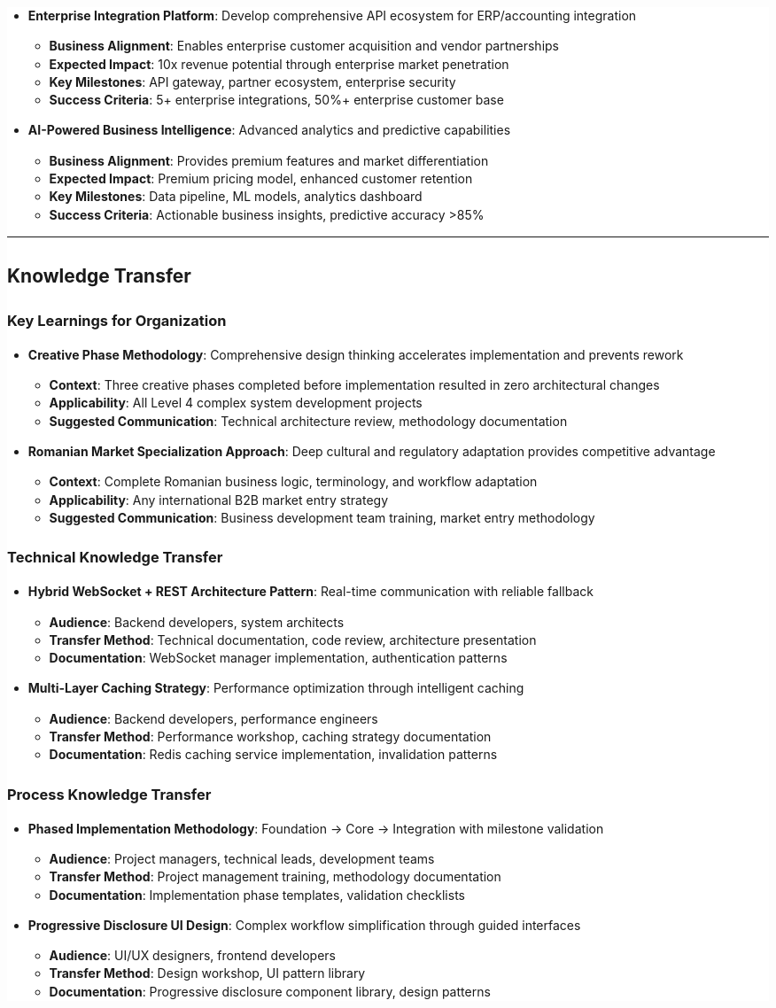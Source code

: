 - **Enterprise Integration Platform**: Develop comprehensive API ecosystem for ERP/accounting integration
  - **Business Alignment**: Enables enterprise customer acquisition and vendor partnerships
  - **Expected Impact**: 10x revenue potential through enterprise market penetration
  - **Key Milestones**: API gateway, partner ecosystem, enterprise security
  - **Success Criteria**: 5+ enterprise integrations, 50%+ enterprise customer base

- **AI-Powered Business Intelligence**: Advanced analytics and predictive capabilities
  - **Business Alignment**: Provides premium features and market differentiation
  - **Expected Impact**: Premium pricing model, enhanced customer retention
  - **Key Milestones**: Data pipeline, ML models, analytics dashboard
  - **Success Criteria**: Actionable business insights, predictive accuracy >85%

---

## Knowledge Transfer

### Key Learnings for Organization

- **Creative Phase Methodology**: Comprehensive design thinking accelerates implementation and prevents rework
  - **Context**: Three creative phases completed before implementation resulted in zero architectural changes
  - **Applicability**: All Level 4 complex system development projects
  - **Suggested Communication**: Technical architecture review, methodology documentation

- **Romanian Market Specialization Approach**: Deep cultural and regulatory adaptation provides competitive advantage
  - **Context**: Complete Romanian business logic, terminology, and workflow adaptation
  - **Applicability**: Any international B2B market entry strategy
  - **Suggested Communication**: Business development team training, market entry methodology

### Technical Knowledge Transfer

- **Hybrid WebSocket + REST Architecture Pattern**: Real-time communication with reliable fallback
  - **Audience**: Backend developers, system architects
  - **Transfer Method**: Technical documentation, code review, architecture presentation
  - **Documentation**: WebSocket manager implementation, authentication patterns

- **Multi-Layer Caching Strategy**: Performance optimization through intelligent caching
  - **Audience**: Backend developers, performance engineers
  - **Transfer Method**: Performance workshop, caching strategy documentation
  - **Documentation**: Redis caching service implementation, invalidation patterns

### Process Knowledge Transfer

- **Phased Implementation Methodology**: Foundation → Core → Integration with milestone validation
  - **Audience**: Project managers, technical leads, development teams
  - **Transfer Method**: Project management training, methodology documentation
  - **Documentation**: Implementation phase templates, validation checklists

- **Progressive Disclosure UI Design**: Complex workflow simplification through guided interfaces
  - **Audience**: UI/UX designers, frontend developers
  - **Transfer Method**: Design workshop, UI pattern library
  - **Documentation**: Progressive disclosure component library, design patterns
